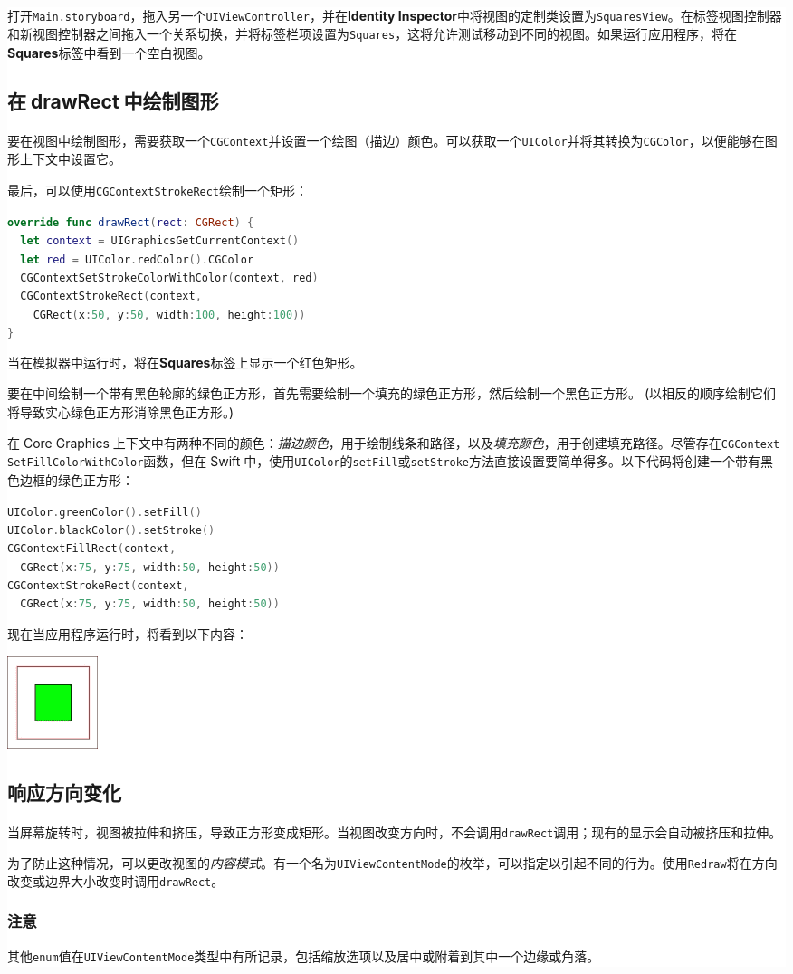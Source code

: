 
打开`Main.storyboard`，拖入另一个`UIViewController`，并在**Identity Inspector**中将视图的定制类设置为`SquaresView`。在标签视图控制器和新视图控制器之间拖入一个关系切换，并将标签栏项设置为`Squares`，这将允许测试移动到不同的视图。如果运行应用程序，将在**Squares**标签中看到一个空白视图。

## 在 drawRect 中绘制图形

要在视图中绘制图形，需要获取一个`CGContext`并设置一个绘图（描边）颜色。可以获取一个`UIColor`并将其转换为`CGColor`，以便能够在图形上下文中设置它。

最后，可以使用`CGContextStrokeRect`绘制一个矩形：

```swift
override func drawRect(rect: CGRect) {
  let context = UIGraphicsGetCurrentContext()
  let red = UIColor.redColor().CGColor
  CGContextSetStrokeColorWithColor(context, red)
  CGContextStrokeRect(context, 
    CGRect(x:50, y:50, width:100, height:100))
}
```

当在模拟器中运行时，将在**Squares**标签上显示一个红色矩形。

要在中间绘制一个带有黑色轮廓的绿色正方形，首先需要绘制一个填充的绿色正方形，然后绘制一个黑色正方形。 (以相反的顺序绘制它们将导致实心绿色正方形消除黑色正方形。)

在 Core Graphics 上下文中有两种不同的颜色：*描边颜色*，用于绘制线条和路径，以及*填充颜色*，用于创建填充路径。尽管存在`CGContextSetFillColorWithColor`函数，但在 Swift 中，使用`UIColor`的`setFill`或`setStroke`方法直接设置要简单得多。以下代码将创建一个带有黑色边框的绿色正方形：

```swift
UIColor.greenColor().setFill()
UIColor.blackColor().setStroke()
CGContextFillRect(context,
  CGRect(x:75, y:75, width:50, height:50))
CGContextStrokeRect(context,
  CGRect(x:75, y:75, width:50, height:50))
```

现在当应用程序运行时，将看到以下内容：

![在 drawRect 中绘制图形](img/00082.jpeg)

## 响应方向变化

当屏幕旋转时，视图被拉伸和挤压，导致正方形变成矩形。当视图改变方向时，不会调用`drawRect`调用；现有的显示会自动被挤压和拉伸。

为了防止这种情况，可以更改视图的*内容模式*。有一个名为`UIViewContentMode`的枚举，可以指定以引起不同的行为。使用`Redraw`将在方向改变或边界大小改变时调用`drawRect`。

### 注意

其他`enum`值在`UIViewContentMode`类型中有所记录，包括缩放选项以及居中或附着到其中一个边缘或角落。

